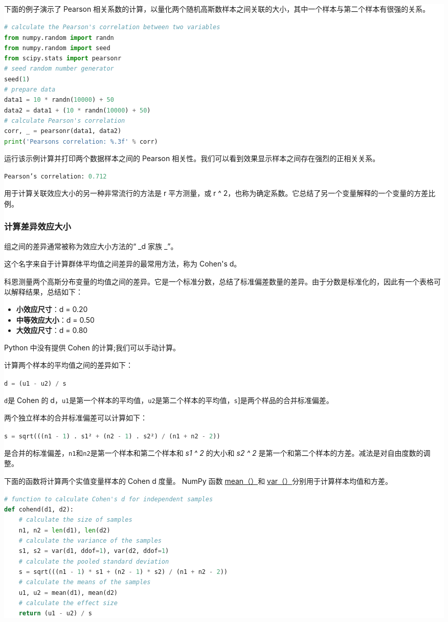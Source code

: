 下面的例子演示了 Pearson 相关系数的计算，以量化两个随机高斯数样本之间关联的大小，其中一个样本与第二个样本有很强的关系。

```py
# calculate the Pearson's correlation between two variables
from numpy.random import randn
from numpy.random import seed
from scipy.stats import pearsonr
# seed random number generator
seed(1)
# prepare data
data1 = 10 * randn(10000) + 50
data2 = data1 + (10 * randn(10000) + 50)
# calculate Pearson's correlation
corr, _ = pearsonr(data1, data2)
print('Pearsons correlation: %.3f' % corr)
```

运行该示例计算并打印两个数据样本之间的 Pearson 相关性。我们可以看到效果显示样本之间存在强烈的正相关关系。

```py
Pearson’s correlation: 0.712
```

用于计算关联效应大小的另一种非常流行的方法是 r 平方测量，或 r ^ 2，也称为确定系数。它总结了另一个变量解释的一个变量的方差比例。

### 计算差异效应大小

组之间的差异通常被称为效应大小方法的“ _d 家族 _”。

这个名字来自于计算群体平均值之间差异的最常用方法，称为 Cohen's d。

科恩测量两个高斯分布变量的均值之间的差异。它是一个标准分数，总结了标准偏差数量的差异。由于分数是标准化的，因此有一个表格可以解释结果，总结如下：

*   **小效应尺寸**：d = 0.20
*   **中等效应大小**：d = 0.50
*   **大效应尺寸**：d = 0.80

Python 中没有提供 Cohen 的计算;我们可以手动计算。

计算两个样本的平均值之间的差异如下：

```py
d = (u1 - u2) / s
```

`d`是 Cohen 的 d，`u1`是第一个样本的平均值，`u2`是第二个样本的平均值，`s`]是两个样品的合并标准偏差。

两个独立样本的合并标准偏差可以计算如下：

```py
s = sqrt(((n1 - 1) . s1² + (n2 - 1) . s2²) / (n1 + n2 - 2))
```

是合并的标准偏差，`n1`和`n2`是第一个样本和第二个样本和 _s1 ^ 2_ 的大小和 _s2 ^ 2_ 是第一个和第二个样本的方差。减法是对自由度数的调整。

下面的函数将计算两个实值变量样本的 Cohen d 度量。 NumPy 函数 [mean（）](https://docs.scipy.org/doc/numpy/reference/generated/numpy.mean.html)和 [var（）](https://docs.scipy.org/doc/numpy/reference/generated/numpy.var.html)分别用于计算样本均值和方差。

```py
# function to calculate Cohen's d for independent samples
def cohend(d1, d2):
	# calculate the size of samples
	n1, n2 = len(d1), len(d2)
	# calculate the variance of the samples
	s1, s2 = var(d1, ddof=1), var(d2, ddof=1)
	# calculate the pooled standard deviation
	s = sqrt(((n1 - 1) * s1 + (n2 - 1) * s2) / (n1 + n2 - 2))
	# calculate the means of the samples
	u1, u2 = mean(d1), mean(d2)
	# calculate the effect size
	return (u1 - u2) / s
```